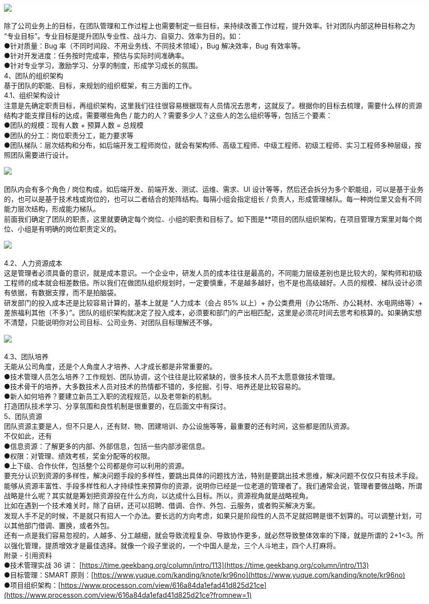 ![](https://cdn.nlark.com/yuque/0/2021/png/393451/1631969897614-50100225-bcd3-458e-a74e-c400d58acd26.png)

除了公司业务上的目标，在团队管理和工作过程上也需要制定一些目标，来持续改善工作过程，提升效率。针对团队内部这种目标称之为 “专业目标”。专业目标是提升团队专业性、战斗力、自驱力、效率为目的。如：  
●针对质量：Bug 率（不同时间段、不用业务线、不同技术领域），Bug 解决效率，Bug 有效率等。  
●针对开发进度：任务按时完成率，预估与实际时间准确率。  
●针对专业学习，激励学习、分享的制度，形成学习成长的氛围。  
4、团队的组织架构  
基于团队的职能、目标，来规划的组织框架，有三方面的工作。  
4.1、组织架构设计  
注意是先确定职责目标，再组织架构，这里我们往往很容易根据现有人员情况去思考，这就反了。根据你的目标去梳理，需要什么样的资源结构才能支撑目标的达成，需要哪些角色 / 能力的人？需要多少人？这些人的怎么组织等等，包括三个要素：  
●团队的规模：现有人数 + 预算人数 = 总规模  
●团队的分工：岗位职责分工，能力要求等  
●团队梯队：层次结构和分布，如后端开发工程师岗位，就会有架构师、高级工程师、中级工程师、初级工程师、实习工程师多种层级，按照团队需要进行设计。  

![](https://cdn.nlark.com/yuque/0/2021/png/393451/1627745903730-b738c445-49e6-4510-9bb0-f81ca52a25d5.png?x-oss-process=image%2Fresize%2Cw_1144%2Climit_0)

团队内会有多个角色 / 岗位构成，如后端开发、前端开发、测试、运维、需求、UI 设计等等，然后还会拆分为多个职能组，可以是基于业务的，也可以是基于技术栈或岗位的，也可以二者结合的矩阵结构。每隔小组会指定组长 / 负责人，形成管理梯队。每一种岗位里又会有不同能力层次结构，形成能力梯队。  
前面我们确定了团队的职责，这里就要确定每个岗位、小组的职责和目标了。如下图是\*\*项目的团队组织架构，在项目管理方案里对每个岗位、小组是有明确的岗位职责定义的。  

![](https://cdn.nlark.com/yuque/0/2021/png/393451/1632059482908-ce56f920-1377-4623-b9b7-9832e942c96c.png)

4.2、人力资源成本  
这是管理者必须具备的意识，就是成本意识。一个企业中，研发人员的成本往往是最高的，不同能力层级差别也是比较大的，架构师和初级工程师的成本就会相差数倍。所以我们在做团队组织规划时，一定要慎重，不是越多越好，也不是也高级越好。人员的规模、梯队设计必须有依据，有数据支撑，而不是拍脑袋。  
研发部门的投入成本还是比较容易计算的，基本上就是 “人力成本（会占 85% 以上）+ 办公类费用（办公场所、办公耗材、水电网络等）+ 差旅福利其他（不多）”。团队的组织架构就决定了投入成本，必须要和部门的产出相匹配，这里是必须花时间去思考和核算的。如果确实想不清楚，只能说明你对公司目标、公司业务、对团队目标理解还不够。  

![](https://cdn.nlark.com/yuque/0/2021/png/393451/1635148649246-59045b25-e9b0-4c6a-8f7c-ef3237ecf372.png)

4.3、团队培养  
无能从公司角度，还是个人角度人才培养、人才成长都是非常重要的。  
●技术管理人员怎么培养？工作规划、团队协调，这个往往是比较紧缺的，很多技术人员不太愿意做技术管理。  
●技术骨干的培养，大多数技术人员对技术的热情都不错的，多挖掘、引导、培养还是比较容易的。  
●新人如何培养？要建立新员工入职的流程规范，以及老带新的机制。  
打造团队技术学习、分享氛围和良性机制是很重要的，在后面文中有探讨。  
5、团队资源  
团队资源主要是人，但不只是人，还有财、物、团建培训、办公设施等等，最重要的还有时间，这些都是团队资源。  
不仅如此，还有  
●信息资源：了解更多的内部、外部信息，包括一些内部涉密信息。  
●权限：对管理、绩效考核，奖金分配等的权限。  
●上下级、合作伙伴，包括整个公司都是你可以利用的资源。  
要充分认识到资源的多样性，解决问题手段的多样性，要跳出具体的问题找方法，特别是要跳出技术思维，解决问题不仅仅只有技术手段。  
能够从资源丰富性、手段多样性和人才持续性来预算你的资源，说明你已经是一位老道的管理者了。我们通常会说，管理者要做战略，所谓战略是什么呢？其实就是筹划把资源投在什么方向，以达成什么目标。所以，资源视角就是战略视角。  
比如在遇到一个技术难关时，除了自研，还可以招聘、借调、合作、外包、云服务，或者购买解决方案。  
发现人手不足的时候，不是就只有招人一个办法。要长远的方向考虑，如果只是阶段性的人员不足就招聘是很不划算的。可以调整计划，可以其他部门借调、置换，或者外包。  
还有一点是我们容易忽视的，人越多、分工越细，就会导致流程复杂、导致协作更多，就必然导致整体效率的下降，就是所谓的 2+1&lt;3。所以强化管理，提质增效才是最佳选择。就像一个段子里说的，一个中国人是龙，三个人斗地主，四个人打麻将。  
附录 - 引用资料  
●技术管理实战 36 讲： [https://time.geekbang.org/column/intro/113](https://time.geekbang.org/column/intro/113)  
●目标管理：SMART 原则：[https://www.yuque.com/kanding/knote/kr96no](https://www.yuque.com/kanding/knote/kr96no)  
●项目组织架构：[https://www.processon.com/view/616a84da1efad41d825d21ce](https://www.processon.com/view/616a84da1efad41d825d21ce?fromnew=1)  
